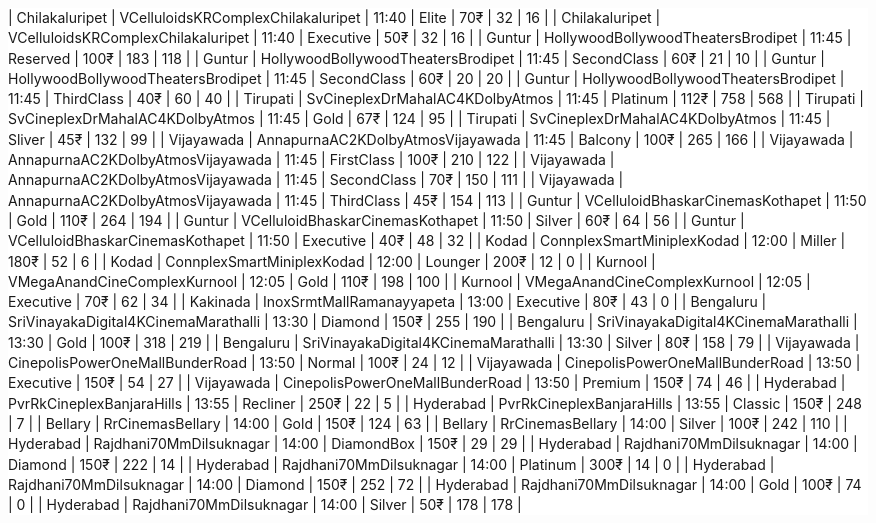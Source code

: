 | Chilakaluripet | VCelluloidsKRComplexChilakaluripet                  | 11:40 | Elite                   |   70₹ |       32 |     16 |
| Chilakaluripet | VCelluloidsKRComplexChilakaluripet                  | 11:40 | Executive               |   50₹ |       32 |     16 |
| Guntur         | HollywoodBollywoodTheatersBrodipet                  | 11:45 | Reserved                |  100₹ |      183 |    118 |
| Guntur         | HollywoodBollywoodTheatersBrodipet                  | 11:45 | SecondClass             |   60₹ |       21 |     10 |
| Guntur         | HollywoodBollywoodTheatersBrodipet                  | 11:45 | SecondClass             |   60₹ |       20 |     20 |
| Guntur         | HollywoodBollywoodTheatersBrodipet                  | 11:45 | ThirdClass              |   40₹ |       60 |     40 |
| Tirupati       | SvCineplexDrMahalAC4KDolbyAtmos                     | 11:45 | Platinum                |  112₹ |      758 |    568 |
| Tirupati       | SvCineplexDrMahalAC4KDolbyAtmos                     | 11:45 | Gold                    |   67₹ |      124 |     95 |
| Tirupati       | SvCineplexDrMahalAC4KDolbyAtmos                     | 11:45 | Sliver                  |   45₹ |      132 |     99 |
| Vijayawada     | AnnapurnaAC2KDolbyAtmosVijayawada                   | 11:45 | Balcony                 |  100₹ |      265 |    166 |
| Vijayawada     | AnnapurnaAC2KDolbyAtmosVijayawada                   | 11:45 | FirstClass              |  100₹ |      210 |    122 |
| Vijayawada     | AnnapurnaAC2KDolbyAtmosVijayawada                   | 11:45 | SecondClass             |   70₹ |      150 |    111 |
| Vijayawada     | AnnapurnaAC2KDolbyAtmosVijayawada                   | 11:45 | ThirdClass              |   45₹ |      154 |    113 |
| Guntur         | VCelluloidBhaskarCinemasKothapet                    | 11:50 | Gold                    |  110₹ |      264 |    194 |
| Guntur         | VCelluloidBhaskarCinemasKothapet                    | 11:50 | Silver                  |   60₹ |       64 |     56 |
| Guntur         | VCelluloidBhaskarCinemasKothapet                    | 11:50 | Executive               |   40₹ |       48 |     32 |
| Kodad          | ConnplexSmartMiniplexKodad                          | 12:00 | Miller                  |  180₹ |       52 |      6 |
| Kodad          | ConnplexSmartMiniplexKodad                          | 12:00 | Lounger                 |  200₹ |       12 |      0 |
| Kurnool        | VMegaAnandCineComplexKurnool                        | 12:05 | Gold                    |  110₹ |      198 |    100 |
| Kurnool        | VMegaAnandCineComplexKurnool                        | 12:05 | Executive               |   70₹ |       62 |     34 |
| Kakinada       | InoxSrmtMallRamanayyapeta                           | 13:00 | Executive               |   80₹ |       43 |      0 |
| Bengaluru      | SriVinayakaDigital4KCinemaMarathalli                | 13:30 | Diamond                 |  150₹ |      255 |    190 |
| Bengaluru      | SriVinayakaDigital4KCinemaMarathalli                | 13:30 | Gold                    |  100₹ |      318 |    219 |
| Bengaluru      | SriVinayakaDigital4KCinemaMarathalli                | 13:30 | Silver                  |   80₹ |      158 |     79 |
| Vijayawada     | CinepolisPowerOneMallBunderRoad                     | 13:50 | Normal                  |  100₹ |       24 |     12 |
| Vijayawada     | CinepolisPowerOneMallBunderRoad                     | 13:50 | Executive               |  150₹ |       54 |     27 |
| Vijayawada     | CinepolisPowerOneMallBunderRoad                     | 13:50 | Premium                 |  150₹ |       74 |     46 |
| Hyderabad      | PvrRkCineplexBanjaraHills                           | 13:55 | Recliner                |  250₹ |       22 |      5 |
| Hyderabad      | PvrRkCineplexBanjaraHills                           | 13:55 | Classic                 |  150₹ |      248 |      7 |
| Bellary        | RrCinemasBellary                                    | 14:00 | Gold                    |  150₹ |      124 |     63 |
| Bellary        | RrCinemasBellary                                    | 14:00 | Silver                  |  100₹ |      242 |    110 |
| Hyderabad      | Rajdhani70MmDilsuknagar                             | 14:00 | DiamondBox              |  150₹ |       29 |     29 |
| Hyderabad      | Rajdhani70MmDilsuknagar                             | 14:00 | Diamond                 |  150₹ |      222 |     14 |
| Hyderabad      | Rajdhani70MmDilsuknagar                             | 14:00 | Platinum                |  300₹ |       14 |      0 |
| Hyderabad      | Rajdhani70MmDilsuknagar                             | 14:00 | Diamond                 |  150₹ |      252 |     72 |
| Hyderabad      | Rajdhani70MmDilsuknagar                             | 14:00 | Gold                    |  100₹ |       74 |      0 |
| Hyderabad      | Rajdhani70MmDilsuknagar                             | 14:00 | Silver                  |   50₹ |      178 |    178 |